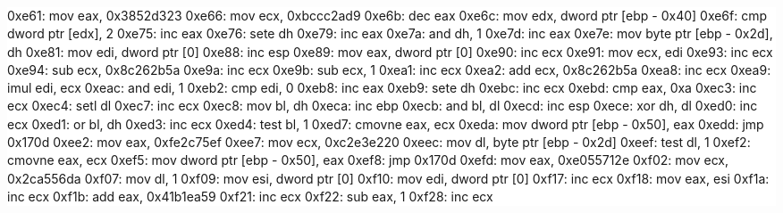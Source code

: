 0xe61: mov eax, 0x3852d323
0xe66: mov ecx, 0xbccc2ad9
0xe6b: dec eax
0xe6c: mov edx, dword ptr [ebp - 0x40]
0xe6f: cmp dword ptr [edx], 2
0xe75: inc eax
0xe76: sete dh
0xe79: inc eax
0xe7a: and dh, 1
0xe7d: inc eax
0xe7e: mov byte ptr [ebp - 0x2d], dh
0xe81: mov edi, dword ptr [0]
0xe88: inc esp
0xe89: mov eax, dword ptr [0]
0xe90: inc ecx
0xe91: mov ecx, edi
0xe93: inc ecx
0xe94: sub ecx, 0x8c262b5a
0xe9a: inc ecx
0xe9b: sub ecx, 1
0xea1: inc ecx
0xea2: add ecx, 0x8c262b5a
0xea8: inc ecx
0xea9: imul edi, ecx
0xeac: and edi, 1
0xeb2: cmp edi, 0
0xeb8: inc eax
0xeb9: sete dh
0xebc: inc ecx
0xebd: cmp eax, 0xa
0xec3: inc ecx
0xec4: setl dl
0xec7: inc ecx
0xec8: mov bl, dh
0xeca: inc ebp
0xecb: and bl, dl
0xecd: inc esp
0xece: xor dh, dl
0xed0: inc ecx
0xed1: or bl, dh
0xed3: inc ecx
0xed4: test bl, 1
0xed7: cmovne eax, ecx
0xeda: mov dword ptr [ebp - 0x50], eax
0xedd: jmp 0x170d
0xee2: mov eax, 0xfe2c75ef
0xee7: mov ecx, 0xc2e3e220
0xeec: mov dl, byte ptr [ebp - 0x2d]
0xeef: test dl, 1
0xef2: cmovne eax, ecx
0xef5: mov dword ptr [ebp - 0x50], eax
0xef8: jmp 0x170d
0xefd: mov eax, 0xe055712e
0xf02: mov ecx, 0x2ca556da
0xf07: mov dl, 1
0xf09: mov esi, dword ptr [0]
0xf10: mov edi, dword ptr [0]
0xf17: inc ecx
0xf18: mov eax, esi
0xf1a: inc ecx
0xf1b: add eax, 0x41b1ea59
0xf21: inc ecx
0xf22: sub eax, 1
0xf28: inc ecx